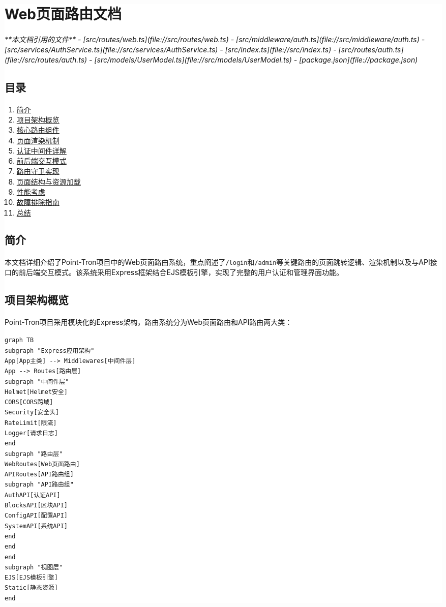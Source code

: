 # Web页面路由文档

<cite>
**本文档引用的文件**
- [src/routes/web.ts](file://src/routes/web.ts)
- [src/middleware/auth.ts](file://src/middleware/auth.ts)
- [src/services/AuthService.ts](file://src/services/AuthService.ts)
- [src/index.ts](file://src/index.ts)
- [src/routes/auth.ts](file://src/routes/auth.ts)
- [src/models/UserModel.ts](file://src/models/UserModel.ts)
- [package.json](file://package.json)
</cite>

## 目录
1. [简介](#简介)
2. [项目架构概览](#项目架构概览)
3. [核心路由组件](#核心路由组件)
4. [页面渲染机制](#页面渲染机制)
5. [认证中间件详解](#认证中间件详解)
6. [前后端交互模式](#前后端交互模式)
7. [路由守卫实现](#路由守卫实现)
8. [页面结构与资源加载](#页面结构与资源加载)
9. [性能考虑](#性能考虑)
10. [故障排除指南](#故障排除指南)
11. [总结](#总结)

## 简介

本文档详细介绍了Point-Tron项目中的Web页面路由系统，重点阐述了`/login`和`/admin`等关键路由的页面跳转逻辑、渲染机制以及与API接口的前后端交互模式。该系统采用Express框架结合EJS模板引擎，实现了完整的用户认证和管理界面功能。

## 项目架构概览

Point-Tron项目采用模块化的Express架构，路由系统分为Web页面路由和API路由两大类：

```mermaid
graph TB
subgraph "Express应用架构"
App[App主类] --> Middlewares[中间件层]
App --> Routes[路由层]
subgraph "中间件层"
Helmet[Helmet安全]
CORS[CORS跨域]
Security[安全头]
RateLimit[限流]
Logger[请求日志]
end
subgraph "路由层"
WebRoutes[Web页面路由]
APIRoutes[API路由组]
subgraph "API路由组"
AuthAPI[认证API]
BlocksAPI[区块API]
ConfigAPI[配置API]
SystemAPI[系统API]
end
end
end
subgraph "视图层"
EJS[EJS模板引擎]
Static[静态资源]
end
```